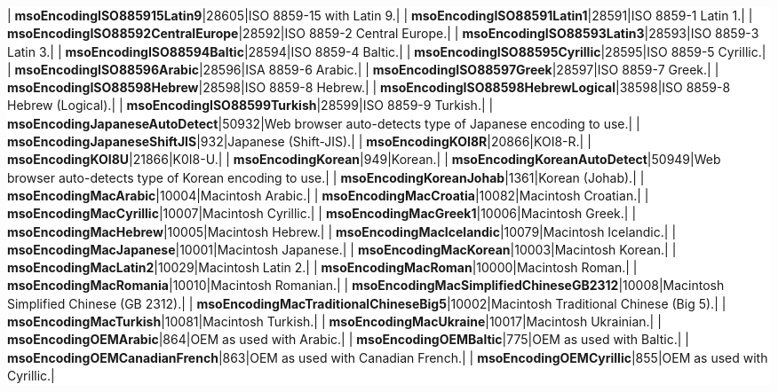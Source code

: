 | **msoEncodingISO885915Latin9**|28605|ISO 8859-15 with Latin 9.|
| **msoEncodingISO88591Latin1**|28591|ISO 8859-1 Latin 1.|
| **msoEncodingISO88592CentralEurope**|28592|ISO 8859-2 Central Europe.|
| **msoEncodingISO88593Latin3**|28593|ISO 8859-3 Latin 3.|
| **msoEncodingISO88594Baltic**|28594|ISO 8859-4 Baltic.|
| **msoEncodingISO88595Cyrillic**|28595|ISO 8859-5 Cyrillic.|
| **msoEncodingISO88596Arabic**|28596|ISA 8859-6 Arabic.|
| **msoEncodingISO88597Greek**|28597|ISO 8859-7 Greek.|
| **msoEncodingISO88598Hebrew**|28598|ISO 8859-8 Hebrew.|
| **msoEncodingISO88598HebrewLogical**|38598|ISO 8859-8 Hebrew (Logical).|
| **msoEncodingISO88599Turkish**|28599|ISO 8859-9 Turkish.|
| **msoEncodingJapaneseAutoDetect**|50932|Web browser auto-detects type of Japanese encoding to use.|
| **msoEncodingJapaneseShiftJIS**|932|Japanese (Shift-JIS).|
| **msoEncodingKOI8R**|20866|KOI8-R.|
| **msoEncodingKOI8U**|21866|K0I8-U.|
| **msoEncodingKorean**|949|Korean.|
| **msoEncodingKoreanAutoDetect**|50949|Web browser auto-detects type of Korean encoding to use.|
| **msoEncodingKoreanJohab**|1361|Korean (Johab).|
| **msoEncodingMacArabic**|10004|Macintosh Arabic.|
| **msoEncodingMacCroatia**|10082|Macintosh Croatian.|
| **msoEncodingMacCyrillic**|10007|Macintosh Cyrillic.|
| **msoEncodingMacGreek1**|10006|Macintosh Greek.|
| **msoEncodingMacHebrew**|10005|Macintosh Hebrew.|
| **msoEncodingMacIcelandic**|10079|Macintosh Icelandic.|
| **msoEncodingMacJapanese**|10001|Macintosh Japanese.|
| **msoEncodingMacKorean**|10003|Macintosh Korean.|
| **msoEncodingMacLatin2**|10029|Macintosh Latin 2.|
| **msoEncodingMacRoman**|10000|Macintosh Roman.|
| **msoEncodingMacRomania**|10010|Macintosh Romanian.|
| **msoEncodingMacSimplifiedChineseGB2312**|10008|Macintosh Simplified Chinese (GB 2312).|
| **msoEncodingMacTraditionalChineseBig5**|10002|Macintosh Traditional Chinese (Big 5).|
| **msoEncodingMacTurkish**|10081|Macintosh Turkish.|
| **msoEncodingMacUkraine**|10017|Macintosh Ukrainian.|
| **msoEncodingOEMArabic**|864|OEM as used with Arabic.|
| **msoEncodingOEMBaltic**|775|OEM as used with Baltic.|
| **msoEncodingOEMCanadianFrench**|863|OEM as used with Canadian French.|
| **msoEncodingOEMCyrillic**|855|OEM as used with Cyrillic.|